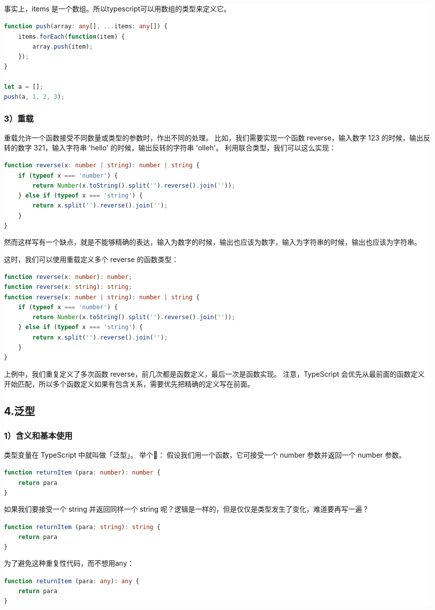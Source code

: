 事实上，items 是一个数组。所以typescript可以用数组的类型来定义它。
```typescript
function push(array: any[], ...items: any[]) {
    items.forEach(function(item) {
        array.push(item);
    });
}

let a = [];
push(a, 1, 2, 3);
```

### 3）重载
重载允许一个函数接受不同数量或类型的参数时，作出不同的处理。
比如，我们需要实现一个函数 reverse，输入数字 123 的时候，输出反转的数字 321，输入字符串 'hello' 的时候，输出反转的字符串 'olleh'。
利用联合类型，我们可以这么实现：
```typescript
function reverse(x: number | string): number | string {
    if (typeof x === 'number') {
        return Number(x.toString().split('').reverse().join(''));
    } else if (typeof x === 'string') {
        return x.split('').reverse().join('');
    }
}
```
然而这样写有一个缺点，就是不能够精确的表达，输入为数字的时候，输出也应该为数字，输入为字符串的时候，输出也应该为字符串。

这时，我们可以使用重载定义多个 reverse 的函数类型：
```typescript
function reverse(x: number): number;
function reverse(x: string): string;
function reverse(x: number | string): number | string {
    if (typeof x === 'number') {
        return Number(x.toString().split('').reverse().join(''));
    } else if (typeof x === 'string') {
        return x.split('').reverse().join('');
    }
}
```
上例中，我们重复定义了多次函数 reverse，前几次都是函数定义，最后一次是函数实现。
注意，TypeScript 会优先从最前面的函数定义开始匹配，所以多个函数定义如果有包含关系，需要优先把精确的定义写在前面。


## 4.泛型
### 1）含义和基本使用
类型变量在 TypeScript 中就叫做「泛型」。
举个🌰：
假设我们用一个函数，它可接受一个 number 参数并返回一个 number 参数。
```typescript
function returnItem (para: number): number {
    return para
}
```
如果我们要接受一个 string 并返回同样一个 string 呢？逻辑是一样的，但是仅仅是类型发生了变化，难道要再写一遍？
```typescript
function returnItem (para: string): string {
    return para
}
```
为了避免这种重复性代码，而不想用any：
```typescript
function returnItem (para: any): any {
    return para
}
```
